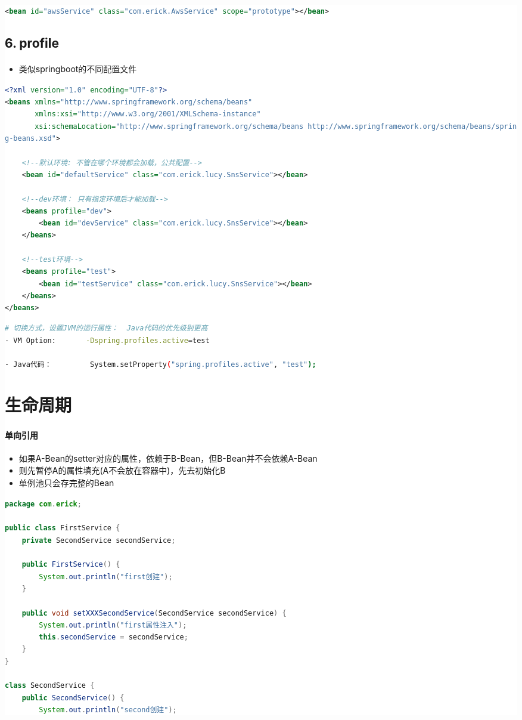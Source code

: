 ```xml
<bean id="awsService" class="com.erick.AwsService" scope="prototype"></bean>
```

## 6. profile

- 类似springboot的不同配置文件

```xml
<?xml version="1.0" encoding="UTF-8"?>
<beans xmlns="http://www.springframework.org/schema/beans"
       xmlns:xsi="http://www.w3.org/2001/XMLSchema-instance"
       xsi:schemaLocation="http://www.springframework.org/schema/beans http://www.springframework.org/schema/beans/spring-beans.xsd">

    <!--默认环境: 不管在哪个环境都会加载，公共配置-->
    <bean id="defaultService" class="com.erick.lucy.SnsService"></bean>

    <!--dev环境： 只有指定环境后才能加载-->
    <beans profile="dev">
        <bean id="devService" class="com.erick.lucy.SnsService"></bean>
    </beans>

    <!--test环境-->
    <beans profile="test">
        <bean id="testService" class="com.erick.lucy.SnsService"></bean>
    </beans>
</beans>
```

```bash
# 切换方式，设置JVM的运行属性：  Java代码的优先级别更高
- VM Option:       -Dspring.profiles.active=test

- Java代码：         System.setProperty("spring.profiles.active", "test");
```

# 生命周期



#### 单向引用

- 如果A-Bean的setter对应的属性，依赖于B-Bean，但B-Bean并不会依赖A-Bean
- 则先暂停A的属性填充(A不会放在容器中)，先去初始化B
- 单例池只会存完整的Bean

```java
package com.erick;

public class FirstService {
    private SecondService secondService;

    public FirstService() {
        System.out.println("first创建");
    }

    public void setXXXSecondService(SecondService secondService) {
        System.out.println("first属性注入");
        this.secondService = secondService;
    }
}

class SecondService {
    public SecondService() {
        System.out.println("second创建");
```